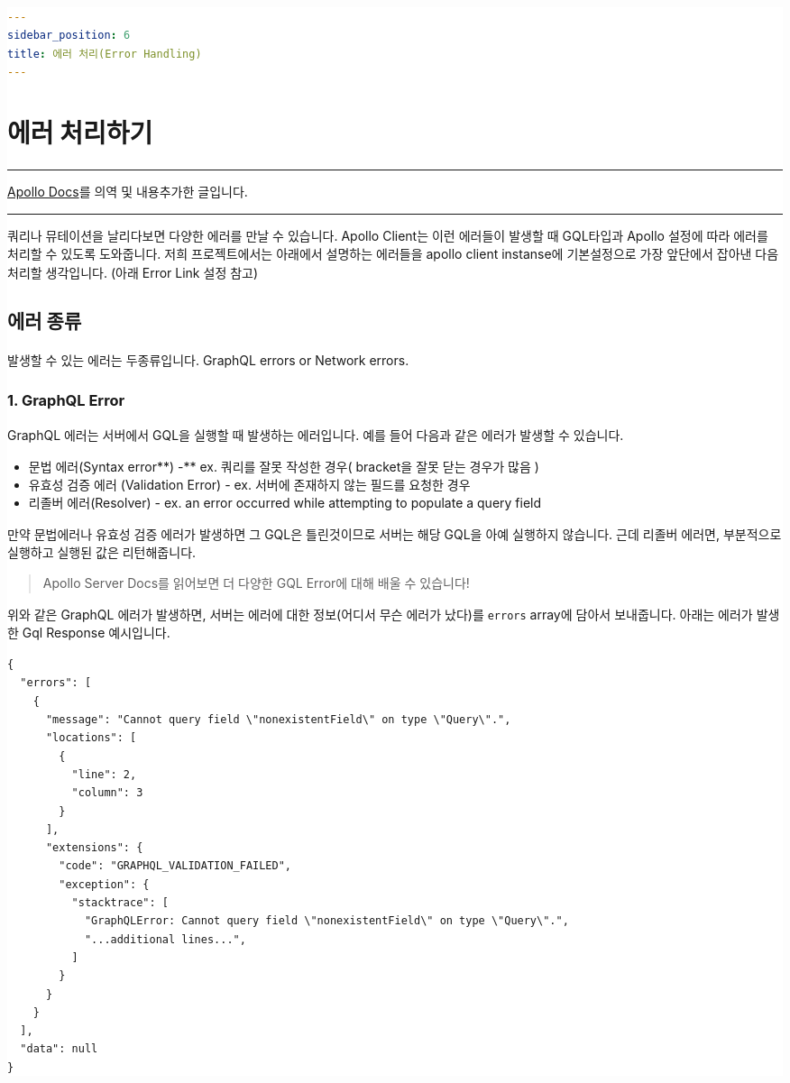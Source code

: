 ```yaml
---
sidebar_position: 6
title: 에러 처리(Error Handling)
---
```


# 에러 처리하기

---

[Apollo Docs](https://www.apollographql.com/docs/react/data/error-handling/#graphql-error-policies)를 의역 및 내용추가한 글입니다.

---

쿼리나 뮤테이션을 날리다보면 다양한 에러를 만날 수 있습니다. Apollo Client는 이런 에러들이 발생할 때 GQL타입과 Apollo 설정에 따라 에러를 처리할 수 있도록 도와줍니다. 저희 프로젝트에서는 아래에서 설명하는 에러들을 apollo client instanse에 기본설정으로 가장 앞단에서 잡아낸 다음 처리할 생각입니다. (아래 Error Link 설정 참고)

## 에러 종류

발생할 수 있는 에러는 두종류입니다. GraphQL errors or Network errors.

### 1. GraphQL Error

GraphQL 에러는 서버에서 GQL을 실행할 때 발생하는 에러입니다. 예를 들어 다음과 같은 에러가 발생할 수 있습니다.

-   문법 에러(Syntax error**) -** ex. 쿼리를 잘못 작성한 경우( bracket을 잘못 닫는 경우가 많음 )
-   유효성 검증 에러 (Validation Error) - ex. 서버에 존재하지 않는 필드를 요청한 경우
-   리졸버 에러(Resolver) - ex. an error occurred while attempting to populate a query field

만약 문법에러나 유효성 검증 에러가 발생하면 그 GQL은 틀린것이므로 서버는 해당 GQL을 아예 실행하지 않습니다. 근데 리졸버 에러면, 부분적으로 실행하고 실행된 값은 리턴해줍니다.

> Apollo Server Docs를 읽어보면 더 다양한 GQL Error에 대해 배울 수 있습니다!

위와 같은 GraphQL 에러가 발생하면, 서버는 에러에 대한 정보(어디서 무슨 에러가 났다)를 `errors` array에 담아서 보내줍니다. 아래는 에러가 발생한 Gql Response 예시입니다.

```tsx
{
  "errors": [
    {
      "message": "Cannot query field \"nonexistentField\" on type \"Query\".",
      "locations": [
        {
          "line": 2,
          "column": 3
        }
      ],
      "extensions": {
        "code": "GRAPHQL_VALIDATION_FAILED",
        "exception": {
          "stacktrace": [
            "GraphQLError: Cannot query field \"nonexistentField\" on type \"Query\".",
            "...additional lines...",
          ]
        }
      }
    }
  ],
  "data": null
}
```
